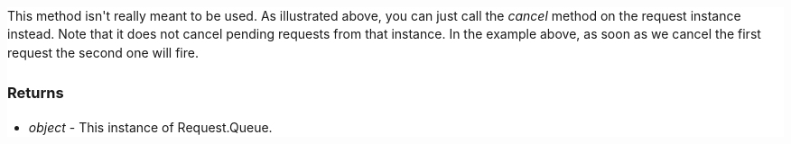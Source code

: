This method isn't really meant to be used. As illustrated above, you can just call the *cancel* method on the request instance instead. Note that it does not cancel pending requests from that instance. In the example above, as soon as we cancel the first request the second one will fire.

### Returns

* *object* - This instance of Request.Queue.

[Request]: /core/Request/Request
[Request.HTML]: /core/Request/Request.HTML
[Request.Queue]: #Request-Queue
[addRequest]: #Request-Queue:addRequest
[clear]: #Request-Queue:clear
[Options]: /core/Class/Class.Extras#Options
[Events]: /core/Class/Class.Extras#Events